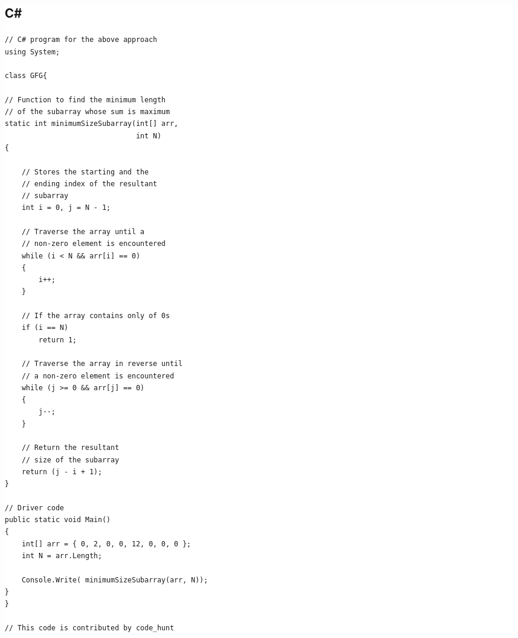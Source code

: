 ## C#

```
// C# program for the above approach
using System;

class GFG{

// Function to find the minimum length
// of the subarray whose sum is maximum
static int minimumSizeSubarray(int[] arr,
                               int N)
{

    // Stores the starting and the
    // ending index of the resultant
    // subarray
    int i = 0, j = N - 1;

    // Traverse the array until a
    // non-zero element is encountered
    while (i < N && arr[i] == 0)
    {
        i++;
    }

    // If the array contains only of 0s
    if (i == N)
        return 1;

    // Traverse the array in reverse until
    // a non-zero element is encountered
    while (j >= 0 && arr[j] == 0)
    {
        j--;
    }

    // Return the resultant
    // size of the subarray
    return (j - i + 1);
}

// Driver code
public static void Main()
{
    int[] arr = { 0, 2, 0, 0, 12, 0, 0, 0 };
    int N = arr.Length;

    Console.Write( minimumSizeSubarray(arr, N));
}
}

// This code is contributed by code_hunt
```
